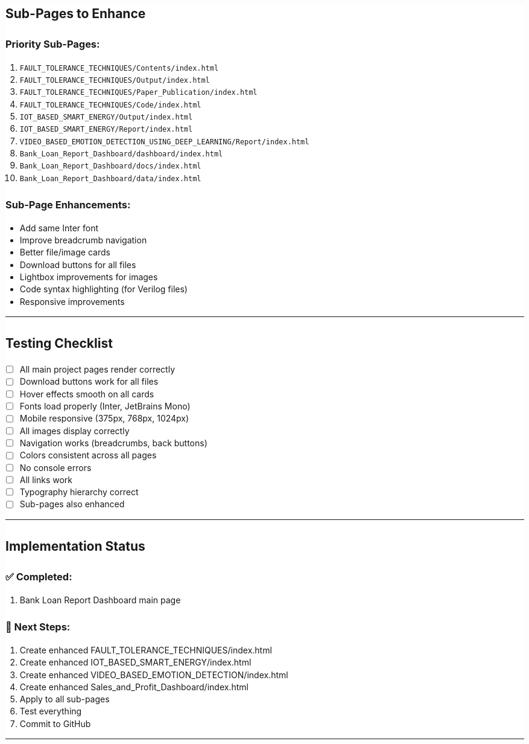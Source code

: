 ## Sub-Pages to Enhance

### Priority Sub-Pages:
1. `FAULT_TOLERANCE_TECHNIQUES/Contents/index.html`
2. `FAULT_TOLERANCE_TECHNIQUES/Output/index.html`
3. `FAULT_TOLERANCE_TECHNIQUES/Paper_Publication/index.html`
4. `FAULT_TOLERANCE_TECHNIQUES/Code/index.html`
5. `IOT_BASED_SMART_ENERGY/Output/index.html`
6. `IOT_BASED_SMART_ENERGY/Report/index.html`
7. `VIDEO_BASED_EMOTION_DETECTION_USING_DEEP_LEARNING/Report/index.html`
8. `Bank_Loan_Report_Dashboard/dashboard/index.html`
9. `Bank_Loan_Report_Dashboard/docs/index.html`
10. `Bank_Loan_Report_Dashboard/data/index.html`

### Sub-Page Enhancements:
- Add same Inter font
- Improve breadcrumb navigation
- Better file/image cards
- Download buttons for all files
- Lightbox improvements for images
- Code syntax highlighting (for Verilog files)
- Responsive improvements

---

## Testing Checklist
- [ ] All main project pages render correctly
- [ ] Download buttons work for all files
- [ ] Hover effects smooth on all cards
- [ ] Fonts load properly (Inter, JetBrains Mono)
- [ ] Mobile responsive (375px, 768px, 1024px)
- [ ] All images display correctly
- [ ] Navigation works (breadcrumbs, back buttons)
- [ ] Colors consistent across all pages
- [ ] No console errors
- [ ] All links work
- [ ] Typography hierarchy correct
- [ ] Sub-pages also enhanced

---

## Implementation Status

### ✅ Completed:
1. Bank Loan Report Dashboard main page

### 🔄 Next Steps:
1. Create enhanced FAULT_TOLERANCE_TECHNIQUES/index.html
2. Create enhanced IOT_BASED_SMART_ENERGY/index.html
3. Create enhanced VIDEO_BASED_EMOTION_DETECTION/index.html
4. Create enhanced Sales_and_Profit_Dashboard/index.html
5. Apply to all sub-pages
6. Test everything
7. Commit to GitHub

---